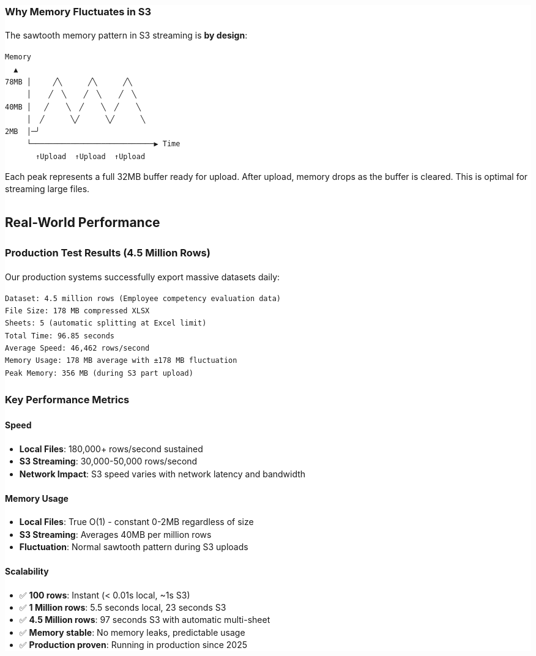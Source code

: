 ### Why Memory Fluctuates in S3

The sawtooth memory pattern in S3 streaming is **by design**:

```
Memory
  ▲
78MB │     ╱╲      ╱╲      ╱╲
     │    ╱  ╲    ╱  ╲    ╱  ╲
40MB │   ╱    ╲  ╱    ╲  ╱    ╲
     │  ╱      ╲╱      ╲╱      ╲
2MB  │─╯                         
     └────────────────────────────▶ Time
       ↑Upload  ↑Upload  ↑Upload
```

Each peak represents a full 32MB buffer ready for upload. After upload, memory drops as the buffer is cleared. This is optimal for streaming large files.

## Real-World Performance

### Production Test Results (4.5 Million Rows)

Our production systems successfully export massive datasets daily:

```
Dataset: 4.5 million rows (Employee competency evaluation data)
File Size: 178 MB compressed XLSX
Sheets: 5 (automatic splitting at Excel limit)
Total Time: 96.85 seconds
Average Speed: 46,462 rows/second
Memory Usage: 178 MB average with ±178 MB fluctuation
Peak Memory: 356 MB (during S3 part upload)
```

### Key Performance Metrics

#### Speed
- **Local Files**: 180,000+ rows/second sustained
- **S3 Streaming**: 30,000-50,000 rows/second
- **Network Impact**: S3 speed varies with network latency and bandwidth

#### Memory Usage
- **Local Files**: True O(1) - constant 0-2MB regardless of size
- **S3 Streaming**: Averages 40MB per million rows
- **Fluctuation**: Normal sawtooth pattern during S3 uploads

#### Scalability
- ✅ **100 rows**: Instant (< 0.01s local, ~1s S3)
- ✅ **1 Million rows**: 5.5 seconds local, 23 seconds S3
- ✅ **4.5 Million rows**: 97 seconds S3 with automatic multi-sheet
- ✅ **Memory stable**: No memory leaks, predictable usage
- ✅ **Production proven**: Running in production since 2025
